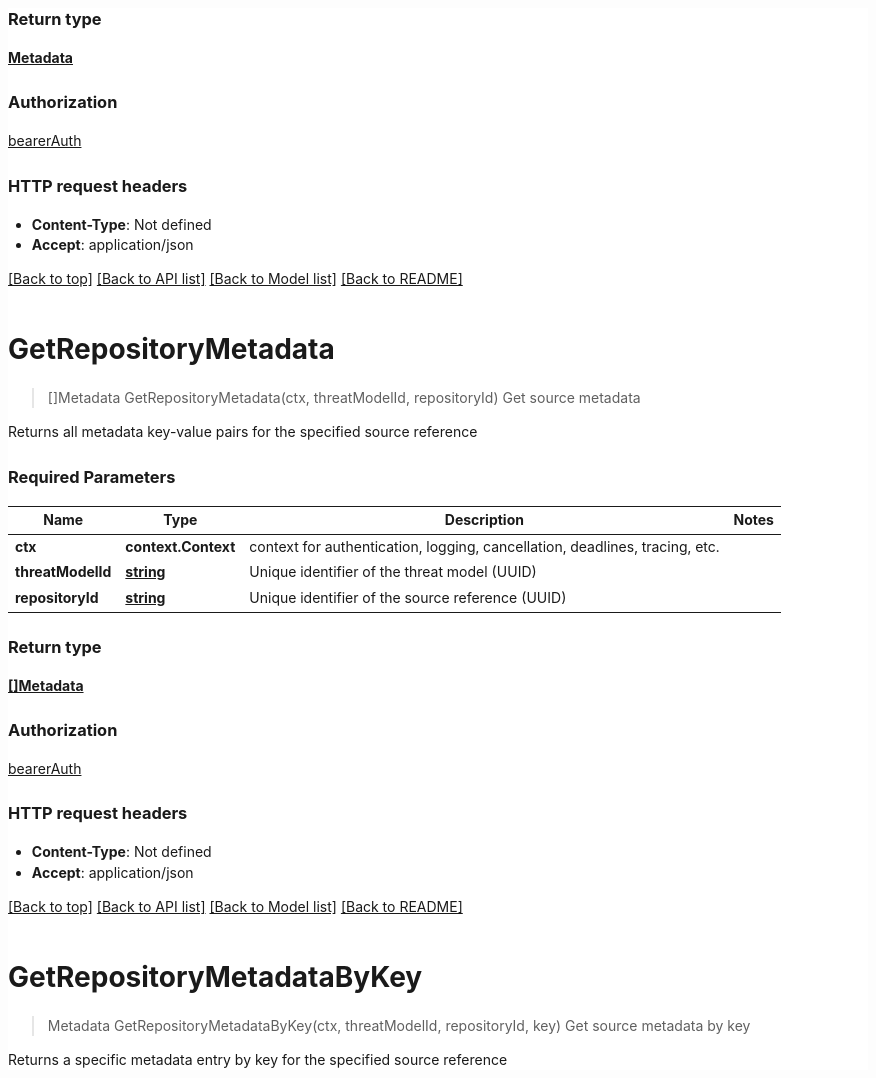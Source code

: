 ### Return type

[**Metadata**](Metadata.md)

### Authorization

[bearerAuth](../README.md#bearerAuth)

### HTTP request headers

 - **Content-Type**: Not defined
 - **Accept**: application/json

[[Back to top]](#) [[Back to API list]](../README.md#documentation-for-api-endpoints) [[Back to Model list]](../README.md#documentation-for-models) [[Back to README]](../README.md)

# **GetRepositoryMetadata**
> []Metadata GetRepositoryMetadata(ctx, threatModelId, repositoryId)
Get source metadata

Returns all metadata key-value pairs for the specified source reference

### Required Parameters

Name | Type | Description  | Notes
------------- | ------------- | ------------- | -------------
 **ctx** | **context.Context** | context for authentication, logging, cancellation, deadlines, tracing, etc.
  **threatModelId** | [**string**](.md)| Unique identifier of the threat model (UUID) | 
  **repositoryId** | [**string**](.md)| Unique identifier of the source reference (UUID) | 

### Return type

[**[]Metadata**](Metadata.md)

### Authorization

[bearerAuth](../README.md#bearerAuth)

### HTTP request headers

 - **Content-Type**: Not defined
 - **Accept**: application/json

[[Back to top]](#) [[Back to API list]](../README.md#documentation-for-api-endpoints) [[Back to Model list]](../README.md#documentation-for-models) [[Back to README]](../README.md)

# **GetRepositoryMetadataByKey**
> Metadata GetRepositoryMetadataByKey(ctx, threatModelId, repositoryId, key)
Get source metadata by key

Returns a specific metadata entry by key for the specified source reference
